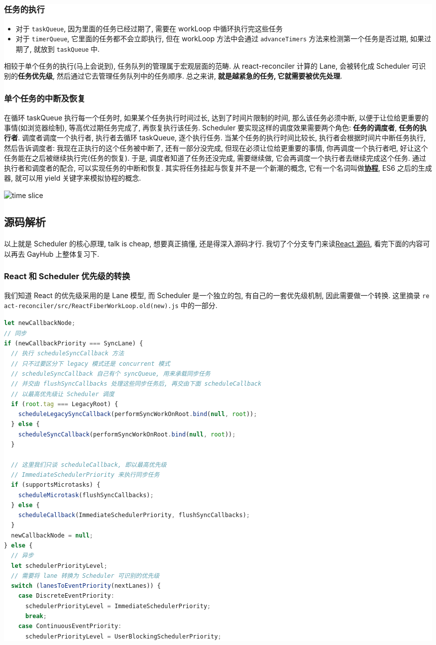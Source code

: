 ### 任务的执行

- 对于 `taskQueue`, 因为里面的任务已经过期了, 需要在 workLoop 中循环执行完这些任务
- 对于 `timerQueue`, 它里面的任务都不会立即执行, 但在 workLoop 方法中会通过 `advanceTimers` 方法来检测第一个任务是否过期, 如果过期了, 就放到 `taskQueue` 中.

相较于单个任务的执行(马上会说到), 任务队列的管理属于宏观层面的范畴. 从 react-reconciler 计算的 Lane, 会被转化成 Scheduler 可识别的**任务优先级**, 然后通过它去管理任务队列中的任务顺序. 总之来讲, **就是越紧急的任务, 它就需要被优先处理**.

### 单个任务的中断及恢复

在循环 taskQueue 执行每一个任务时, 如果某个任务执行时间过长, 达到了时间片限制的时间, 那么该任务必须中断, 以便于让位给更重要的事情(如浏览器绘制), 等高优过期任务完成了, 再恢复执行该任务. Scheduler 要实现这样的调度效果需要两个角色: **任务的调度者**, **任务的执行者**. 调度者调度一个执行者, 执行者去循环 taskQueue, 逐个执行任务. 当某个任务的执行时间比较长, 执行者会根据时间片中断任务执行, 然后告诉调度者: 我现在正执行的这个任务被中断了, 还有一部分没完成, 但现在必须让位给更重要的事情, 你再调度一个执行者吧, 好让这个任务能在之后被继续执行完(任务的恢复). 于是, 调度者知道了任务还没完成, 需要继续做, 它会再调度一个执行者去继续完成这个任务. 通过执行者和调度者的配合, 可以实现任务的中断和恢复. 其实将任务挂起与恢复并不是一个新潮的概念, 它有一个名词叫做[**协程**](https://en.wikipedia.org/wiki/Coroutine), ES6 之后的生成器, 就可以用 yield 关键字来模拟协程的概念.

![time slice](https://edge.yancey.app/beg/hrn331c8no-1622697039929)

## 源码解析

以上就是 Scheduler 的核心原理, talk is cheap, 想要真正搞懂, 还是得深入源码才行. 我切了个分支专门来读[React 源码](https://github.com/learn-frame/react/blob/feature/learn-react/packages/scheduler/src/forks/SchedulerDOM.js), 看完下面的内容可以再去 GayHub 上整体复习下.

### React 和 Scheduler 优先级的转换

我们知道 React 的优先级采用的是 Lane 模型, 而 Scheduler 是一个独立的包, 有自己的一套优先级机制, 因此需要做一个转换. 这里摘录 `react-reconciler/src/ReactFiberWorkLoop.old(new).js` 中的一部分.

```ts
let newCallbackNode;
// 同步
if (newCallbackPriority === SyncLane) {
  // 执行 scheduleSyncCallback 方法
  // 只不过要区分下 legacy 模式还是 concurrent 模式
  // scheduleSyncCallback 自己有个 syncQueue, 用来承载同步任务
  // 并交由 flushSyncCallbacks 处理这些同步任务后, 再交由下面 scheduleCallback
  // 以最高优先级让 Scheduler 调度
  if (root.tag === LegacyRoot) {
    scheduleLegacySyncCallback(performSyncWorkOnRoot.bind(null, root));
  } else {
    scheduleSyncCallback(performSyncWorkOnRoot.bind(null, root));
  }

  // 这里我们只谈 scheduleCallback, 即以最高优先级
  // ImmediateSchedulerPriority 来执行同步任务
  if (supportsMicrotasks) {
    scheduleMicrotask(flushSyncCallbacks);
  } else {
    scheduleCallback(ImmediateSchedulerPriority, flushSyncCallbacks);
  }
  newCallbackNode = null;
} else {
  // 异步
  let schedulerPriorityLevel;
  // 需要将 lane 转换为 Scheduler 可识别的优先级
  switch (lanesToEventPriority(nextLanes)) {
    case DiscreteEventPriority:
      schedulerPriorityLevel = ImmediateSchedulerPriority;
      break;
    case ContinuousEventPriority:
      schedulerPriorityLevel = UserBlockingSchedulerPriority;
```